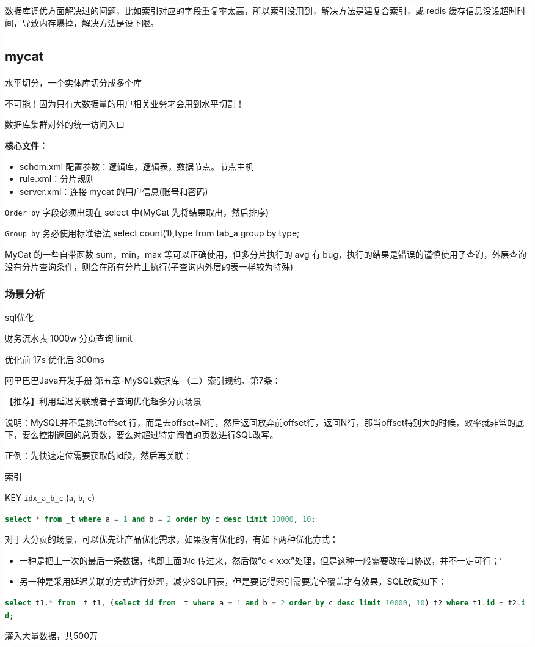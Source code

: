 数据库调优方面解决过的问题，比如索引对应的字段重复率太高，所以索引没用到，解决方法是建复合索引，或 redis 缓存信息没设超时时间，导致内存爆掉，解决方法是设下限。

## mycat

水平切分，一个实体库切分成多个库

不可能！因为只有大数据量的用户相关业务才会用到水平切割！

数据库集群对外的统一访问入口

**核心文件：**

- schem.xml 配置参数：逻辑库，逻辑表，数据节点。节点主机
- rule.xml：分片规则
- server.xml：连接 mycat 的用户信息(账号和密码)

`Order by` 字段必须出现在 select 中(MyCat 先将结果取出，然后排序)

`Group by` 务必使用标准语法 select count(1),type from tab_a group by type;

MyCat 的一些自带函数 sum，min，max 等可以正确使用，但多分片执行的 avg 有 bug，执行的结果是错误的谨慎使用子查询，外层查询没有分片查询条件，则会在所有分片上执行(子查询内外层的表一样较为特殊)

### 场景分析

sql优化

财务流水表 1000w 分页查询 limit

优化前 17s
优化后 300ms

阿里巴巴Java开发手册 第五章-MySQL数据库 （二）索引规约、第7条：

【推荐】利用延迟关联或者子查询优化超多分页场景

说明：MySQL并不是挑过offset 行，而是去offset+N行，然后返回放弃前offset行，返回N行，那当offset特别大的时候，效率就非常的底下，要么控制返回的总页数，要么对超过特定阈值的页数进行SQL改写。

正例：先快速定位需要获取的id段，然后再关联：

索引

KEY `idx_a_b_c` (`a`, `b`, `c`)

```sql
select * from _t where a = 1 and b = 2 order by c desc limit 10000, 10;

```

对于大分页的场景，可以优先让产品优化需求，如果没有优化的，有如下两种优化方式：

- 一种是把上一次的最后一条数据，也即上面的c 传过来，然后做“c < xxx”处理，但是这种一般需要改接口协议，并不一定可行；‘

- 另一种是采用延迟关联的方式进行处理，减少SQL回表，但是要记得索引需要完全覆盖才有效果，SQL改动如下：

```sql
select t1.* from _t t1, (select id from _t where a = 1 and b = 2 order by c desc limit 10000, 10) t2 where t1.id = t2.id;
```

灌入大量数据，共500万
